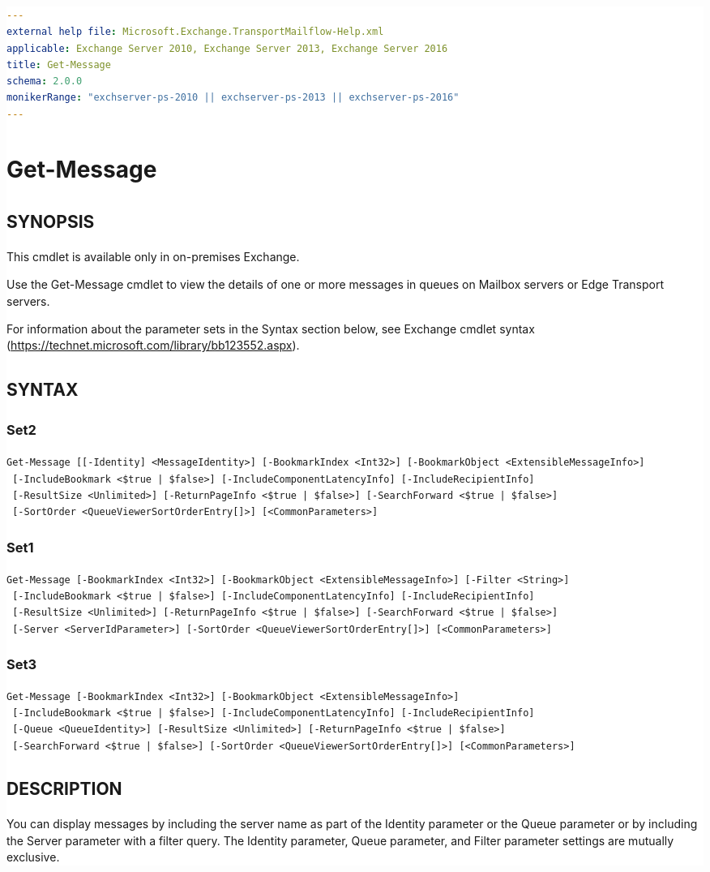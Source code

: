 ```yaml
---
external help file: Microsoft.Exchange.TransportMailflow-Help.xml
applicable: Exchange Server 2010, Exchange Server 2013, Exchange Server 2016
title: Get-Message
schema: 2.0.0
monikerRange: "exchserver-ps-2010 || exchserver-ps-2013 || exchserver-ps-2016"
---
```


# Get-Message

## SYNOPSIS
This cmdlet is available only in on-premises Exchange.

Use the Get-Message cmdlet to view the details of one or more messages in queues on Mailbox servers or Edge Transport servers.

For information about the parameter sets in the Syntax section below, see Exchange cmdlet syntax (https://technet.microsoft.com/library/bb123552.aspx).

## SYNTAX

### Set2
```
Get-Message [[-Identity] <MessageIdentity>] [-BookmarkIndex <Int32>] [-BookmarkObject <ExtensibleMessageInfo>]
 [-IncludeBookmark <$true | $false>] [-IncludeComponentLatencyInfo] [-IncludeRecipientInfo]
 [-ResultSize <Unlimited>] [-ReturnPageInfo <$true | $false>] [-SearchForward <$true | $false>]
 [-SortOrder <QueueViewerSortOrderEntry[]>] [<CommonParameters>]
```

### Set1
```
Get-Message [-BookmarkIndex <Int32>] [-BookmarkObject <ExtensibleMessageInfo>] [-Filter <String>]
 [-IncludeBookmark <$true | $false>] [-IncludeComponentLatencyInfo] [-IncludeRecipientInfo]
 [-ResultSize <Unlimited>] [-ReturnPageInfo <$true | $false>] [-SearchForward <$true | $false>]
 [-Server <ServerIdParameter>] [-SortOrder <QueueViewerSortOrderEntry[]>] [<CommonParameters>]
```

### Set3
```
Get-Message [-BookmarkIndex <Int32>] [-BookmarkObject <ExtensibleMessageInfo>]
 [-IncludeBookmark <$true | $false>] [-IncludeComponentLatencyInfo] [-IncludeRecipientInfo]
 [-Queue <QueueIdentity>] [-ResultSize <Unlimited>] [-ReturnPageInfo <$true | $false>]
 [-SearchForward <$true | $false>] [-SortOrder <QueueViewerSortOrderEntry[]>] [<CommonParameters>]
```

## DESCRIPTION
You can display messages by including the server name as part of the Identity parameter or the Queue parameter or by including the Server parameter with a filter query. The Identity parameter, Queue parameter, and Filter parameter settings are mutually exclusive.
